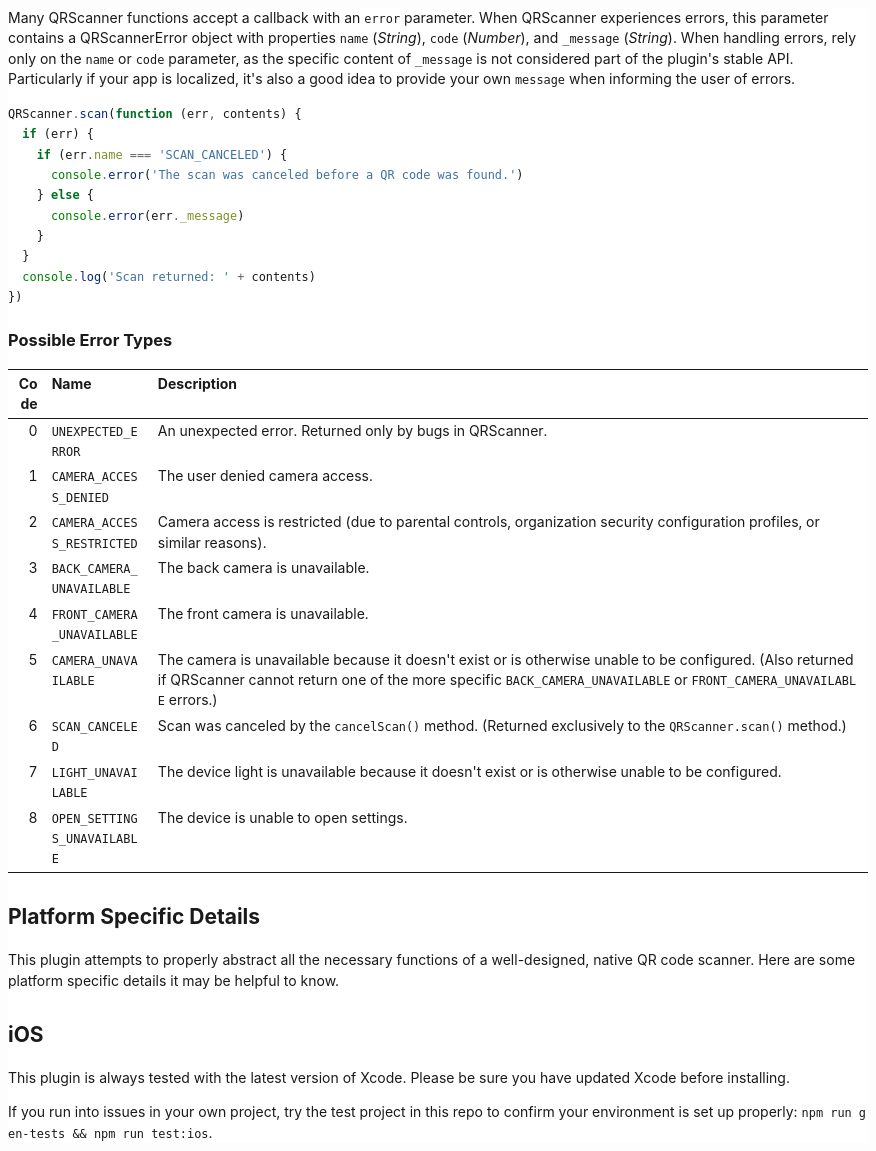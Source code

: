 Many QRScanner functions accept a callback with an `error` parameter. When QRScanner experiences errors, this parameter contains a QRScannerError object with properties `name` (_String_), `code` (_Number_), and `_message` (_String_). When handling errors, rely only on the `name` or `code` parameter, as the specific content of `_message` is not considered part of the plugin's stable API. Particularly if your app is localized, it's also a good idea to provide your own `message` when informing the user of errors.

```js
QRScanner.scan(function (err, contents) {
  if (err) {
    if (err.name === 'SCAN_CANCELED') {
      console.error('The scan was canceled before a QR code was found.')
    } else {
      console.error(err._message)
    }
  }
  console.log('Scan returned: ' + contents)
})
```

### Possible Error Types

| Code | Name                        | Description                                                                                                                                                                                                                     |
| ---: | :-------------------------- | :------------------------------------------------------------------------------------------------------------------------------------------------------------------------------------------------------------------------------ |
|    0 | `UNEXPECTED_ERROR`          | An unexpected error. Returned only by bugs in QRScanner.                                                                                                                                                                        |
|    1 | `CAMERA_ACCESS_DENIED`      | The user denied camera access.                                                                                                                                                                                                  |
|    2 | `CAMERA_ACCESS_RESTRICTED`  | Camera access is restricted (due to parental controls, organization security configuration profiles, or similar reasons).                                                                                                       |
|    3 | `BACK_CAMERA_UNAVAILABLE`   | The back camera is unavailable.                                                                                                                                                                                                 |
|    4 | `FRONT_CAMERA_UNAVAILABLE`  | The front camera is unavailable.                                                                                                                                                                                                |
|    5 | `CAMERA_UNAVAILABLE`        | The camera is unavailable because it doesn't exist or is otherwise unable to be configured. (Also returned if QRScanner cannot return one of the more specific `BACK_CAMERA_UNAVAILABLE` or `FRONT_CAMERA_UNAVAILABLE` errors.) |
|    6 | `SCAN_CANCELED`             | Scan was canceled by the `cancelScan()` method. (Returned exclusively to the `QRScanner.scan()` method.)                                                                                                                        |
|    7 | `LIGHT_UNAVAILABLE`         | The device light is unavailable because it doesn't exist or is otherwise unable to be configured.                                                                                                                               |
|    8 | `OPEN_SETTINGS_UNAVAILABLE` | The device is unable to open settings.                                                                                                                                                                                          |

## Platform Specific Details

This plugin attempts to properly abstract all the necessary functions of a well-designed, native QR code scanner. Here are some platform specific details it may be helpful to know.

## iOS

This plugin is always tested with the latest version of Xcode. Please be sure you have updated Xcode before installing.

If you run into issues in your own project, try the test project in this repo to confirm your environment is set up properly: `npm run gen-tests && npm run test:ios`.
